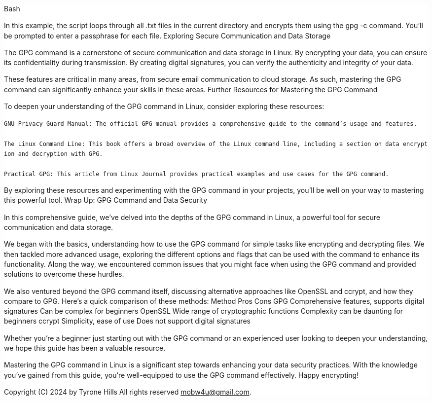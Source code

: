 Bash

In this example, the script loops through all .txt files in the current directory and encrypts them using the gpg -c command. You’ll be prompted to enter a passphrase for each file.
Exploring Secure Communication and Data Storage

The GPG command is a cornerstone of secure communication and data storage in Linux. By encrypting your data, you can ensure its confidentiality during transmission. By creating digital signatures, you can verify the authenticity and integrity of your data.

These features are critical in many areas, from secure email communication to cloud storage. As such, mastering the GPG command can significantly enhance your skills in these areas.
Further Resources for Mastering the GPG Command

To deepen your understanding of the GPG command in Linux, consider exploring these resources:

    GNU Privacy Guard Manual: The official GPG manual provides a comprehensive guide to the command’s usage and features.

    The Linux Command Line: This book offers a broad overview of the Linux command line, including a section on data encryption and decryption with GPG.

    Practical GPG: This article from Linux Journal provides practical examples and use cases for the GPG command.

By exploring these resources and experimenting with the GPG command in your projects, you’ll be well on your way to mastering this powerful tool.
Wrap Up: GPG Command and Data Security

In this comprehensive guide, we’ve delved into the depths of the GPG command in Linux, a powerful tool for secure communication and data storage.

We began with the basics, understanding how to use the GPG command for simple tasks like encrypting and decrypting files. We then tackled more advanced usage, exploring the different options and flags that can be used with the command to enhance its functionality. Along the way, we encountered common issues that you might face when using the GPG command and provided solutions to overcome these hurdles.

We also ventured beyond the GPG command itself, discussing alternative approaches like OpenSSL and ccrypt, and how they compare to GPG. Here’s a quick comparison of these methods:
Method	Pros	Cons
GPG	Comprehensive features, supports digital signatures	Can be complex for beginners
OpenSSL	Wide range of cryptographic functions	Complexity can be daunting for beginners
ccrypt	Simplicity, ease of use	Does not support digital signatures

Whether you’re a beginner just starting out with the GPG command or an experienced user looking to deepen your understanding, we hope this guide has been a valuable resource.

Mastering the GPG command in Linux is a significant step towards enhancing your data security practices. With the knowledge you’ve gained from this guide, you’re well-equipped to use the GPG command effectively. Happy encrypting!

Copyright (C) 2024 by Tyrone Hills All rights reserved <mobw4u@gmail.com>.

